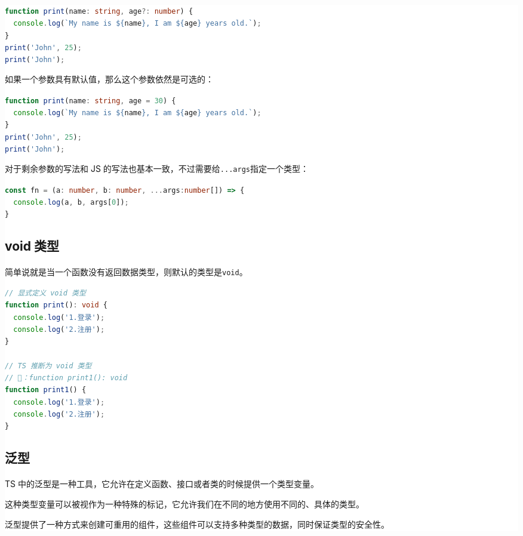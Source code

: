 ```typescript
function print(name: string, age?: number) {
  console.log(`My name is ${name}, I am ${age} years old.`);
}
print('John', 25);
print('John');
```

如果一个参数具有默认值，那么这个参数依然是可选的：

```typescript
function print(name: string, age = 30) {
  console.log(`My name is ${name}, I am ${age} years old.`);
}
print('John', 25);
print('John');
```



对于剩余参数的写法和 JS 的写法也基本一致，不过需要给`...args`指定一个类型：

```typescript
const fn = (a: number, b: number, ...args:number[]) => { 
  console.log(a, b, args[0]);
}
```



## <font style="background-color:#74B602;"> </font> void 类型
简单说就是当一个函数没有返回数据类型，则默认的类型是`void`。

```typescript
// 显式定义 void 类型
function print(): void {
  console.log('1.登录');
  console.log('2.注册');
}

// TS 推断为 void 类型
// 🤔：function print1(): void
function print1() {
  console.log('1.登录');
  console.log('2.注册');
}
```



## <font style="background-color:#74B602;"> </font> 泛型
TS 中的泛型是一种工具，它允许在定义函数、接口或者类的时候提供一个类型变量。

这种类型变量可以被视作为一种特殊的标记，它允许我们在不同的地方使用不同的、具体的类型。

泛型提供了一种方式来创建可重用的组件，这些组件可以支持多种类型的数据，同时保证类型的安全性。


